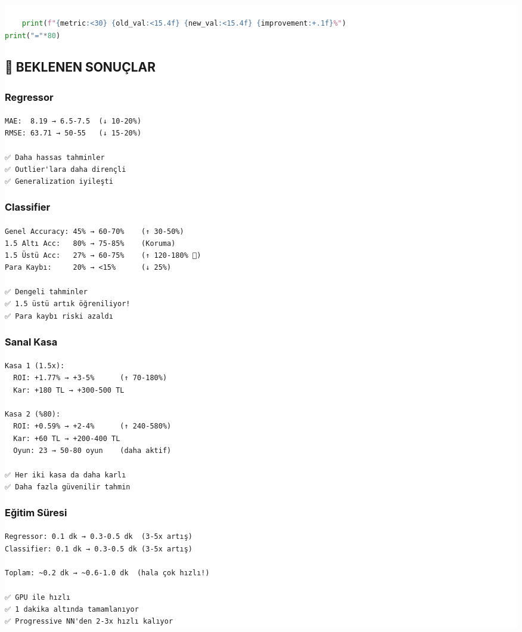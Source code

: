 ```python
    
    print(f"{metric:<30} {old_val:<15.4f} {new_val:<15.4f} {improvement:+.1f}%")
print("="*80)
```

## 🎯 BEKLENEN SONUÇLAR

### Regressor
```
MAE:  8.19 → 6.5-7.5  (↓ 10-20%)
RMSE: 63.71 → 50-55   (↓ 15-20%)

✅ Daha hassas tahminler
✅ Outlier'lara daha dirençli
✅ Generalization iyileşti
```

### Classifier
```
Genel Accuracy: 45% → 60-70%    (↑ 30-50%)
1.5 Altı Acc:   80% → 75-85%    (Koruma)
1.5 Üstü Acc:   27% → 60-75%    (↑ 120-180% 🎯)
Para Kaybı:     20% → <15%      (↓ 25%)

✅ Dengeli tahminler
✅ 1.5 üstü artık öğreniliyor!
✅ Para kaybı riski azaldı
```

### Sanal Kasa
```
Kasa 1 (1.5x):
  ROI: +1.77% → +3-5%      (↑ 70-180%)
  Kar: +180 TL → +300-500 TL

Kasa 2 (%80):
  ROI: +0.59% → +2-4%      (↑ 240-580%)
  Kar: +60 TL → +200-400 TL
  Oyun: 23 → 50-80 oyun    (daha aktif)

✅ Her iki kasa da daha karlı
✅ Daha fazla güvenilir tahmin
```

### Eğitim Süresi
```
Regressor: 0.1 dk → 0.3-0.5 dk  (3-5x artış)
Classifier: 0.1 dk → 0.3-0.5 dk (3-5x artış)

Toplam: ~0.2 dk → ~0.6-1.0 dk  (hala çok hızlı!)

✅ GPU ile hızlı
✅ 1 dakika altında tamamlanıyor
✅ Progressive NN'den 2-3x hızlı kalıyor
```
